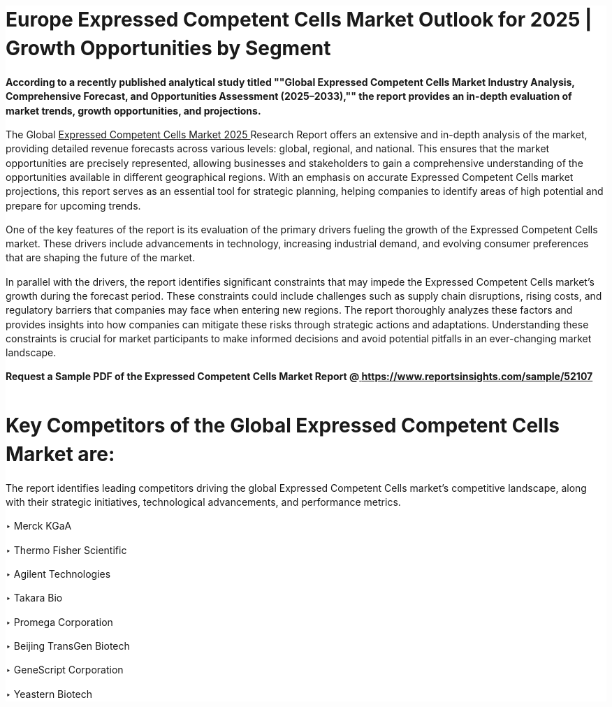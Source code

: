 # Europe Expressed Competent Cells Market Outlook for 2025 | Growth Opportunities by Segment

<strong>According to a recently published analytical study titled ""Global Expressed Competent Cells Market Industry Analysis, Comprehensive Forecast, and Opportunities Assessment (2025–2033),"" the report provides an in-depth evaluation of market trends, growth opportunities, and projections.</strong>

The Global <a href=https://www.reportsinsights.com/sample/52107>Expressed Competent Cells Market 2025 </a> Research Report offers an extensive and in-depth analysis of the market, providing detailed revenue forecasts across various levels: global, regional, and national. This ensures that the market opportunities are precisely represented, allowing businesses and stakeholders to gain a comprehensive understanding of the opportunities available in different geographical regions. With an emphasis on accurate Expressed Competent Cells market projections, this report serves as an essential tool for strategic planning, helping companies to identify areas of high potential and prepare for upcoming trends.

One of the key features of the report is its evaluation of the primary drivers fueling the growth of the Expressed Competent Cells market. These drivers include advancements in technology, increasing industrial demand, and evolving consumer preferences that are shaping the future of the market. 

In parallel with the drivers, the report identifies significant constraints that may impede the Expressed Competent Cells market’s growth during the forecast period. These constraints could include challenges such as supply chain disruptions, rising costs, and regulatory barriers that companies may face when entering new regions. The report thoroughly analyzes these factors and provides insights into how companies can mitigate these risks through strategic actions and adaptations. Understanding these constraints is crucial for market participants to make informed decisions and avoid potential pitfalls in an ever-changing market landscape.

<strong>Request a Sample PDF of the Expressed Competent Cells Market Report </strong><strong>@<a href=https://www.reportsinsights.com/sample/52107> https://www.reportsinsights.com/sample/52107</a></strong></font>

# <strong>Key Competitors of the Global Expressed Competent Cells Market are:</strong>

The report identifies leading competitors driving the global Expressed Competent Cells market’s competitive landscape, along with their strategic initiatives, technological advancements, and performance metrics.

‣ Merck KGaA

‣ Thermo Fisher Scientific

‣ Agilent Technologies

‣ Takara Bio

‣ Promega Corporation

‣ Beijing TransGen Biotech

‣ GeneScript Corporation

‣ Yeastern Biotech
